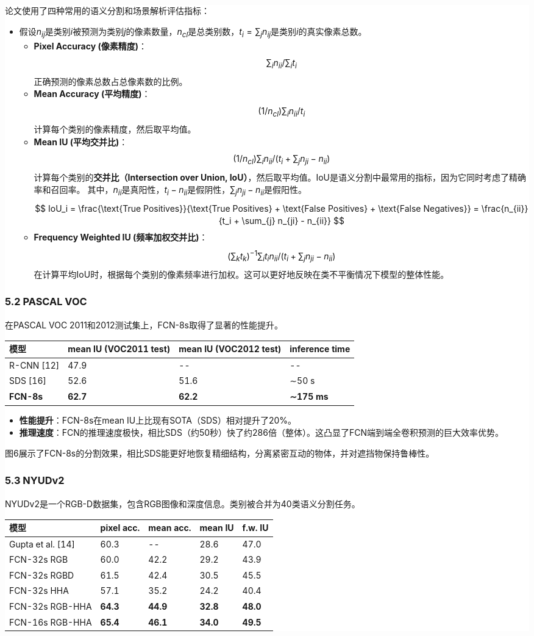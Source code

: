 论文使用了四种常用的语义分割和场景解析评估指标：
*   假设$n_{ij}$是类别$i$被预测为类别$j$的像素数量，$n_{cl}$是总类别数，$t_i = \sum_j n_{ij}$是类别$i$的真实像素总数。
    *   **Pixel Accuracy (像素精度)**：
        $$
        \sum_{i} n_{ii} / \sum_{i} t_i
        $$
        正确预测的像素总数占总像素数的比例。
    *   **Mean Accuracy (平均精度)**：
        $$
        (1/n_{cl}) \sum_{i} n_{ii} / t_i
        $$
        计算每个类别的像素精度，然后取平均值。
    *   **Mean IU (平均交并比)**：
        $$
        (1/n_{cl}) \sum_{i} n_{ii} / (t_i + \sum_{j} n_{ji} - n_{ii})
        $$
        计算每个类别的**交并比（Intersection over Union, IoU）**，然后取平均值。IoU是语义分割中最常用的指标，因为它同时考虑了精确率和召回率。
        其中，$n_{ii}$是真阳性，$t_i - n_{ii}$是假阴性，$\sum_j n_{ji} - n_{ii}$是假阳性。
        $$
        IoU_i = \frac{\text{True Positives}}{\text{True Positives} + \text{False Positives} + \text{False Negatives}} = \frac{n_{ii}}{t_i + \sum_{j} n_{ji} - n_{ii}}
        $$
    *   **Frequency Weighted IU (频率加权交并比)**：
        $$
        (\sum_{k} t_k)^{-1} \sum_{i} t_i n_{ii} / (t_i + \sum_{j} n_{ji} - n_{ii})
        $$
        在计算平均IoU时，根据每个类别的像素频率进行加权。这可以更好地反映在类不平衡情况下模型的整体性能。

### 5.2 PASCAL VOC

在PASCAL VOC 2011和2012测试集上，FCN-8s取得了显著的性能提升。

| 模型       | mean IU (VOC2011 test) | mean IU (VOC2012 test) | inference time |
| :--------- | :--------------------- | :--------------------- | :------------- |
| R-CNN [12] | 47.9                   | --                     | --             |
| SDS [16]   | 52.6                   | 51.6                   | ∼50 s          |
| **FCN-8s** | **62.7**               | **62.2**               | **∼175 ms**    |

*   **性能提升**：FCN-8s在mean IU上比现有SOTA（SDS）相对提升了20%。
*   **推理速度**：FCN的推理速度极快，相比SDS（约50秒）快了约286倍（整体）。这凸显了FCN端到端全卷积预测的巨大效率优势。

图6展示了FCN-8s的分割效果，相比SDS能更好地恢复精细结构，分离紧密互动的物体，并对遮挡物保持鲁棒性。

### 5.3 NYUDv2

NYUDv2是一个RGB-D数据集，包含RGB图像和深度信息。类别被合并为40类语义分割任务。

| 模型              | pixel acc. | mean acc. | mean IU  | f.w. IU  |
| :---------------- | :--------- | :-------- | :------- | :------- |
| Gupta et al. [14] | 60.3       | --        | 28.6     | 47.0     |
| FCN-32s RGB       | 60.0       | 42.2      | 29.2     | 43.9     |
| FCN-32s RGBD      | 61.5       | 42.4      | 30.5     | 45.5     |
| FCN-32s HHA       | 57.1       | 35.2      | 24.2     | 40.4     |
| FCN-32s RGB-HHA   | **64.3**   | **44.9**  | **32.8** | **48.0** |
| FCN-16s RGB-HHA   | **65.4**   | **46.1**  | **34.0** | **49.5** |
